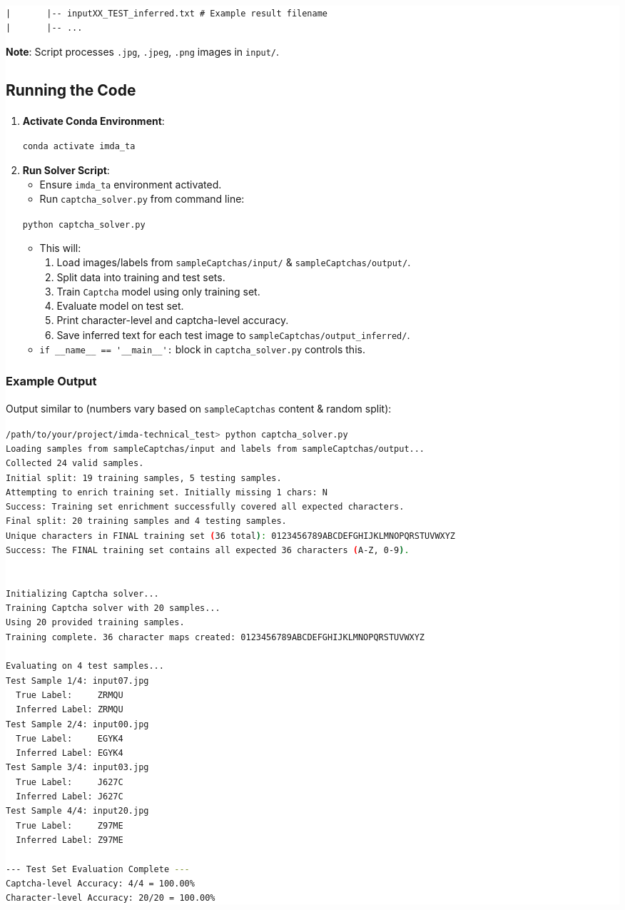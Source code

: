 ```
|       |-- inputXX_TEST_inferred.txt # Example result filename
|       |-- ...
```
**Note**: Script processes `.jpg`, `.jpeg`, `.png` images in `input/`.

## Running the Code

1.  **Activate Conda Environment**:
    ```bash
    conda activate imda_ta
    ```
2.  **Run Solver Script**:
    *   Ensure `imda_ta` environment activated.
    *   Run `captcha_solver.py` from command line:
      ```bash
      python captcha_solver.py
      ```
    *   This will:
        1.  Load images/labels from `sampleCaptchas/input/` & `sampleCaptchas/output/`.
        2.  Split data into training and test sets.
        3.  Train `Captcha` model using only training set.
        4.  Evaluate model on test set.
        5.  Print character-level and captcha-level accuracy.
        6.  Save inferred text for each test image to `sampleCaptchas/output_inferred/`.
    *   `if __name__ == '__main__':` block in `captcha_solver.py` controls this.

### Example Output

Output similar to (numbers vary based on `sampleCaptchas` content & random split):

```bash
/path/to/your/project/imda-technical_test> python captcha_solver.py
Loading samples from sampleCaptchas/input and labels from sampleCaptchas/output...
Collected 24 valid samples.
Initial split: 19 training samples, 5 testing samples.
Attempting to enrich training set. Initially missing 1 chars: N
Success: Training set enrichment successfully covered all expected characters.
Final split: 20 training samples and 4 testing samples.
Unique characters in FINAL training set (36 total): 0123456789ABCDEFGHIJKLMNOPQRSTUVWXYZ
Success: The FINAL training set contains all expected 36 characters (A-Z, 0-9).


Initializing Captcha solver...
Training Captcha solver with 20 samples...
Using 20 provided training samples.
Training complete. 36 character maps created: 0123456789ABCDEFGHIJKLMNOPQRSTUVWXYZ

Evaluating on 4 test samples...
Test Sample 1/4: input07.jpg
  True Label:     ZRMQU
  Inferred Label: ZRMQU
Test Sample 2/4: input00.jpg
  True Label:     EGYK4
  Inferred Label: EGYK4
Test Sample 3/4: input03.jpg
  True Label:     J627C
  Inferred Label: J627C
Test Sample 4/4: input20.jpg
  True Label:     Z97ME
  Inferred Label: Z97ME

--- Test Set Evaluation Complete ---
Captcha-level Accuracy: 4/4 = 100.00%
Character-level Accuracy: 20/20 = 100.00%
```